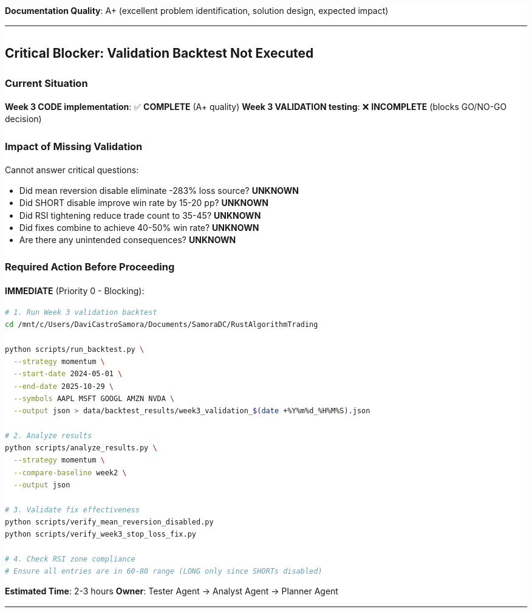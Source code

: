 **Documentation Quality**: A+ (excellent problem identification, solution design, expected impact)

---

## Critical Blocker: Validation Backtest Not Executed

### Current Situation

**Week 3 CODE implementation**: ✅ **COMPLETE** (A+ quality)
**Week 3 VALIDATION testing**: ❌ **INCOMPLETE** (blocks GO/NO-GO decision)

### Impact of Missing Validation

Cannot answer critical questions:
- Did mean reversion disable eliminate -283% loss source? **UNKNOWN**
- Did SHORT disable improve win rate by 15-20 pp? **UNKNOWN**
- Did RSI tightening reduce trade count to 35-45? **UNKNOWN**
- Did fixes combine to achieve 40-50% win rate? **UNKNOWN**
- Are there any unintended consequences? **UNKNOWN**

### Required Action Before Proceeding

**IMMEDIATE** (Priority 0 - Blocking):

```bash
# 1. Run Week 3 validation backtest
cd /mnt/c/Users/DaviCastroSamora/Documents/SamoraDC/RustAlgorithmTrading

python scripts/run_backtest.py \
  --strategy momentum \
  --start-date 2024-05-01 \
  --end-date 2025-10-29 \
  --symbols AAPL MSFT GOOGL AMZN NVDA \
  --output json > data/backtest_results/week3_validation_$(date +%Y%m%d_%H%M%S).json

# 2. Analyze results
python scripts/analyze_results.py \
  --strategy momentum \
  --compare-baseline week2 \
  --output json

# 3. Validate fix effectiveness
python scripts/verify_mean_reversion_disabled.py
python scripts/verify_week3_stop_loss_fix.py

# 4. Check RSI zone compliance
# Ensure all entries are in 60-80 range (LONG only since SHORTs disabled)
```

**Estimated Time**: 2-3 hours
**Owner**: Tester Agent → Analyst Agent → Planner Agent

---
